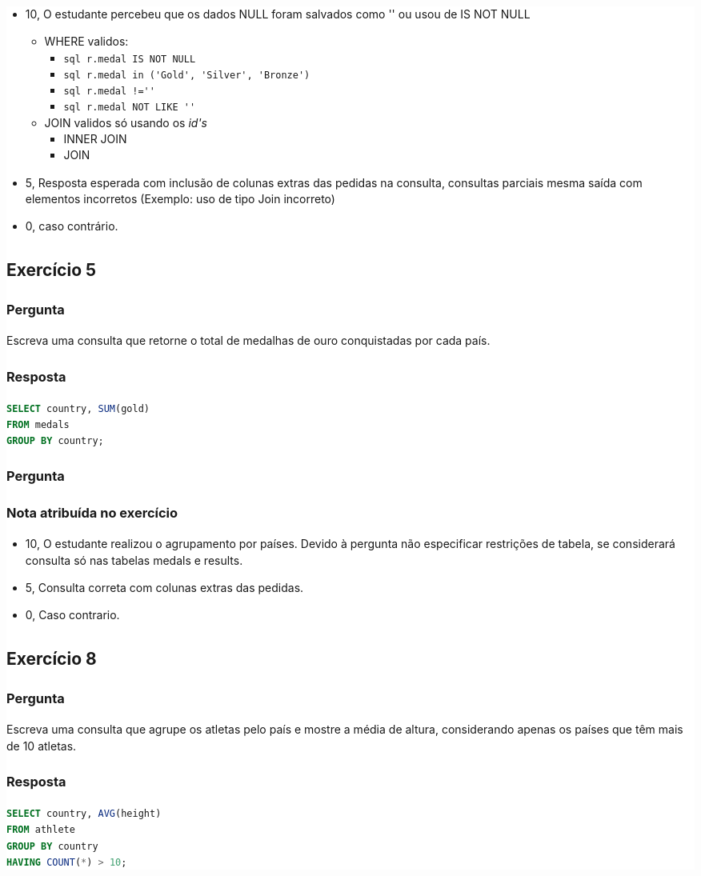 - 10, O estudante percebeu que os dados NULL foram salvados como '' ou usou de IS NOT NULL
    - WHERE validos:
        +  ```sql r.medal IS NOT NULL ``` 
        +  ```sql r.medal in ('Gold', 'Silver', 'Bronze') ``` 
        +  ```sql r.medal !='' ```
        + ```sql r.medal NOT LIKE ''```
    - JOIN validos só usando os *id's*
        + INNER JOIN
        + JOIN
- 5, Resposta esperada com inclusão de colunas extras das pedidas na consulta, consultas parciais mesma saída com elementos incorretos (Exemplo: uso de tipo Join incorreto)

- 0, caso contrário.




## Exercício 5

### Pergunta


Escreva uma consulta que retorne o total de medalhas de ouro conquistadas por cada país.

### Resposta
```sql
SELECT country, SUM(gold)
FROM medals
GROUP BY country;
```
### Pergunta

### Nota atribuída no exercício
+ 10, O estudante realizou o agrupamento por países. Devido à pergunta não especificar restrições de tabela, se considerará consulta só nas tabelas medals e results.

+ 5, Consulta correta com colunas extras das pedidas.

+ 0, Caso contrario.
## Exercício 8




### Pergunta
Escreva uma consulta que agrupe os atletas pelo país e mostre a média de altura, considerando apenas os países que têm mais de 10 atletas.
### Resposta
```sql
SELECT country, AVG(height)
FROM athlete
GROUP BY country
HAVING COUNT(*) > 10;
```
